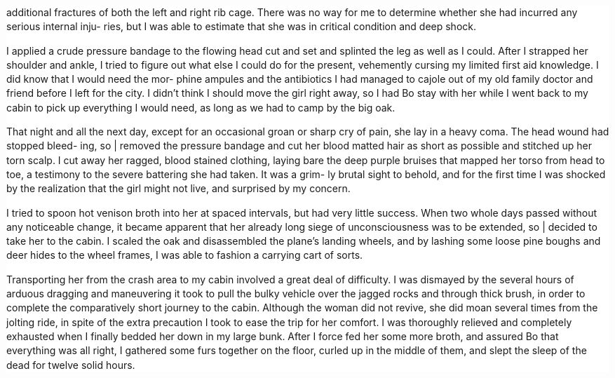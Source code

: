 additional fractures of both the left and right rib
cage. There was no way for me to determine
whether she had incurred any serious internal inju-
ries, but I was able to estimate that she was in
critical condition and deep shock.

I applied a crude pressure bandage to the
flowing head cut and set and splinted the leg as
well as I could. After I strapped her shoulder and
ankle, I tried to figure out what else I could do for
the present, vehemently cursing my limited first aid
knowledge. I did know that I would need the mor-
phine ampules and the antibiotics I had managed to
cajole out of my old family doctor and friend before
I left for the city. I didn’t think I should move the
girl right away, so I had Bo stay with her while I
went back to my cabin to pick up everything I
would need, as long as we had to camp by the big
oak.

That night and all the next day, except for an
occasional groan or sharp cry of pain, she lay in a
heavy coma. The head wound had stopped bleed-
ing, so | removed the pressure bandage and cut her
blood matted hair as short as possible and stitched
up her torn scalp. I cut away her ragged, blood
stained clothing, laying bare the deep purple bruises
that mapped her torso from head to toe, a testimony
to the severe battering she had taken. It was a grim-
ly brutal sight to behold, and for the first time I was
shocked by the realization that the girl might not
live, and surprised by my concern.

I tried to spoon hot venison broth into her
at spaced intervals, but had very little success. When
two whole days passed without any noticeable
change, it became apparent that her already long
siege of unconsciousness was to be extended, so |
decided to take her to the cabin. I scaled the oak and
disassembled the plane’s landing wheels, and by
lashing some loose pine boughs and deer hides to the
wheel frames, I was able to fashion a carrying cart
of sorts.

Transporting her from the crash area to my
cabin involved a great deal of difficulty. I was
dismayed by the several hours of arduous dragging
and maneuvering it took to pull the bulky vehicle
over the jagged rocks and through thick brush,
in order to complete the comparatively short
journey to the cabin. Although the woman did not
revive, she did moan several times from the jolting
ride, in spite of the extra precaution I took to ease
the trip for her comfort. I was thoroughly relieved
and completely exhausted when I finally bedded
her down in my large bunk. After I force fed her
some more broth, and assured Bo that everything
was all right, I gathered some furs together on the
floor, curled up in the middle of them, and slept
the sleep of the dead for twelve solid hours.
